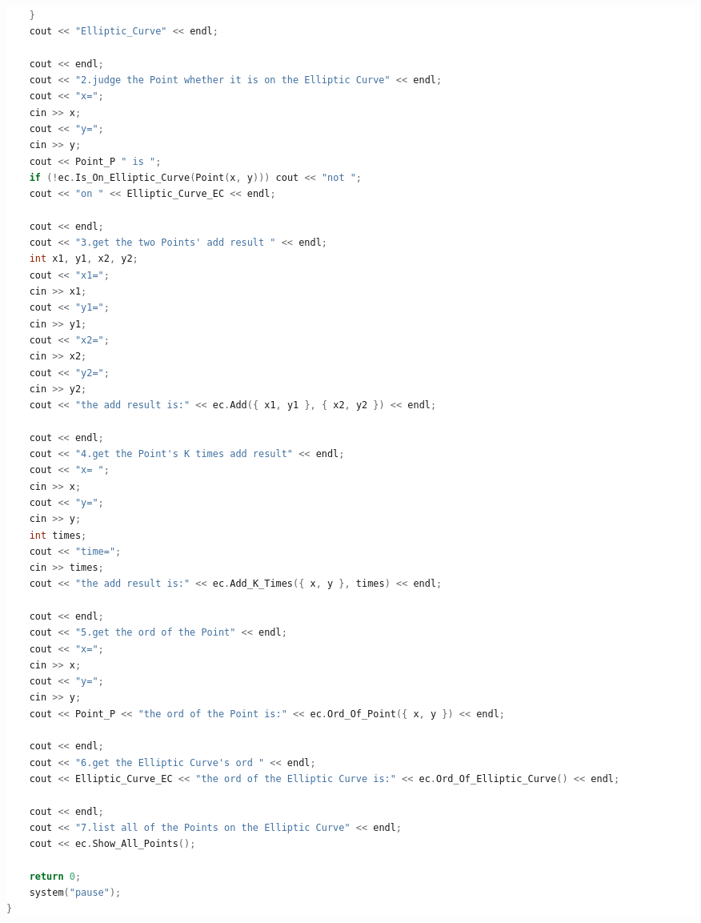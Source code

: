 ```c++
    }
    cout << "Elliptic_Curve" << endl;

    cout << endl;
    cout << "2.judge the Point whether it is on the Elliptic Curve" << endl;
    cout << "x=";
    cin >> x;
    cout << "y=";
    cin >> y;
    cout << Point_P " is ";
    if (!ec.Is_On_Elliptic_Curve(Point(x, y))) cout << "not ";
    cout << "on " << Elliptic_Curve_EC << endl;

    cout << endl;
    cout << "3.get the two Points' add result " << endl;
    int x1, y1, x2, y2;
    cout << "x1=";
    cin >> x1;
    cout << "y1=";
    cin >> y1;
    cout << "x2=";
    cin >> x2;
    cout << "y2=";
    cin >> y2;
    cout << "the add result is:" << ec.Add({ x1, y1 }, { x2, y2 }) << endl;

    cout << endl;
    cout << "4.get the Point's K times add result" << endl;
    cout << "x= ";
    cin >> x;
    cout << "y=";
    cin >> y;
    int times;
    cout << "time=";
    cin >> times;
    cout << "the add result is:" << ec.Add_K_Times({ x, y }, times) << endl;

    cout << endl;
    cout << "5.get the ord of the Point" << endl;
    cout << "x=";
    cin >> x;
    cout << "y=";
    cin >> y;
    cout << Point_P << "the ord of the Point is:" << ec.Ord_Of_Point({ x, y }) << endl;

    cout << endl;
    cout << "6.get the Elliptic Curve's ord " << endl;
    cout << Elliptic_Curve_EC << "the ord of the Elliptic Curve is:" << ec.Ord_Of_Elliptic_Curve() << endl;

    cout << endl;
    cout << "7.list all of the Points on the Elliptic Curve" << endl;
    cout << ec.Show_All_Points();

    return 0;
    system("pause");
}
```
